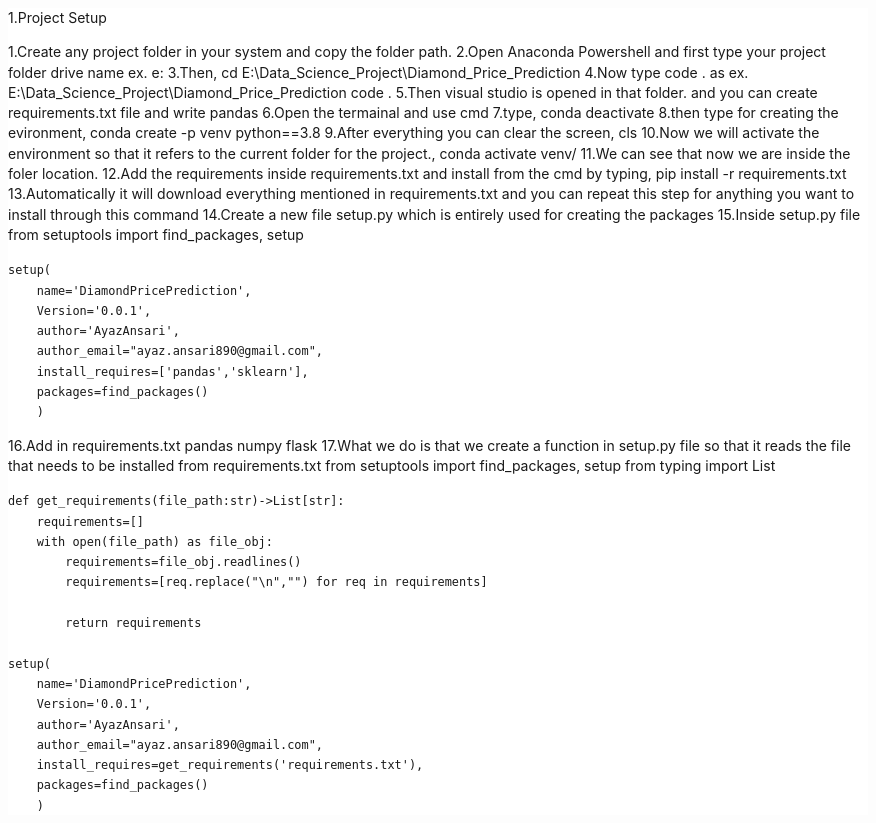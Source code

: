 1.Project Setup

1.Create any project folder in your system and copy the folder path.
2.Open Anaconda Powershell and first type your project folder drive name ex. e:
3.Then, cd E:\Data_Science_Project\Diamond_Price_Prediction
4.Now type code . as ex. E:\Data_Science_Project\Diamond_Price_Prediction code .
5.Then visual studio is opened in that folder. and you can create requirements.txt file and write pandas
6.Open the termainal and use cmd
7.type, conda deactivate
8.then type for creating the evironment, conda create -p venv python==3.8
9.After everything you can clear the screen, cls
10.Now we will activate the environment so that it refers to the current folder for the project., conda activate venv/
11.We can see that now we are inside the foler location.
12.Add the requirements inside requirements.txt and install from the cmd by typing, pip install -r requirements.txt 
13.Automatically it will download everything mentioned in requirements.txt and you can repeat this step for anything you want to install through this command
14.Create a new file setup.py which is entirely used for creating the packages
15.Inside setup.py file
   from setuptools import find_packages, setup

	setup(
	    name='DiamondPricePrediction',
	    Version='0.0.1',
	    author='AyazAnsari',
	    author_email="ayaz.ansari890@gmail.com",
	    install_requires=['pandas','sklearn'],
	    packages=find_packages()
	    )
16.Add in requirements.txt
	pandas
	numpy
	flask
17.What we do is that we create a function in setup.py file so that it reads the file that needs to be installed from requirements.txt
	from setuptools import find_packages, setup
	from typing import List

	def get_requirements(file_path:str)->List[str]:
	    requirements=[]
	    with open(file_path) as file_obj:
	        requirements=file_obj.readlines()
	        requirements=[req.replace("\n","") for req in requirements]

	        return requirements

	setup(
	    name='DiamondPricePrediction',
	    Version='0.0.1',
	    author='AyazAnsari',
	    author_email="ayaz.ansari890@gmail.com",
	    install_requires=get_requirements('requirements.txt'),
	    packages=find_packages()
	    )	

